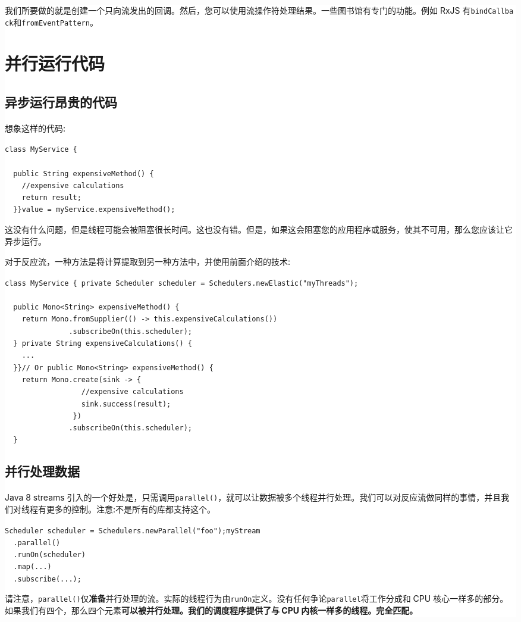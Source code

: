 我们所要做的就是创建一个只向流发出的回调。然后，您可以使用流操作符处理结果。一些图书馆有专门的功能。例如 RxJS 有`bindCallback`和`fromEventPattern`。

# 并行运行代码

## 异步运行昂贵的代码

想象这样的代码:

```
class MyService {

  public String expensiveMethod() {
    //expensive calculations
    return result;
  }}value = myService.expensiveMethod();
```

这没有什么问题，但是线程可能会被阻塞很长时间。这也没有错。但是，如果这会阻塞您的应用程序或服务，使其不可用，那么您应该让它异步运行。

对于反应流，一种方法是将计算提取到另一种方法中，并使用前面介绍的技术:

```
class MyService { private Scheduler scheduler = Schedulers.newElastic("myThreads");

  public Mono<String> expensiveMethod() {
    return Mono.fromSupplier(() -> this.expensiveCalculations())
               .subscribeOn(this.scheduler);
  } private String expensiveCalculations() {
    ...
  }}// Or public Mono<String> expensiveMethod() {
    return Mono.create(sink -> {
                  //expensive calculations
                  sink.success(result);
                })
               .subscribeOn(this.scheduler);
  }
```

## 并行处理数据

Java 8 streams 引入的一个好处是，只需调用`parallel()`，就可以让数据被多个线程并行处理。我们可以对反应流做同样的事情，并且我们对线程有更多的控制。注意:不是所有的库都支持这个。

```
Scheduler scheduler = Schedulers.newParallel("foo");myStream
  .parallel()
  .runOn(scheduler)
  .map(...)
  .subscribe(...);
```

请注意，`parallel()`仅**准备**并行处理的流。实际的线程行为由`runOn`定义。没有任何争论`parallel`将工作分成和 CPU 核心一样多的部分。如果我们有四个，那么四个元素**可以被并行处理。我们的调度程序提供了与 CPU 内核一样多的线程。完全匹配。**
